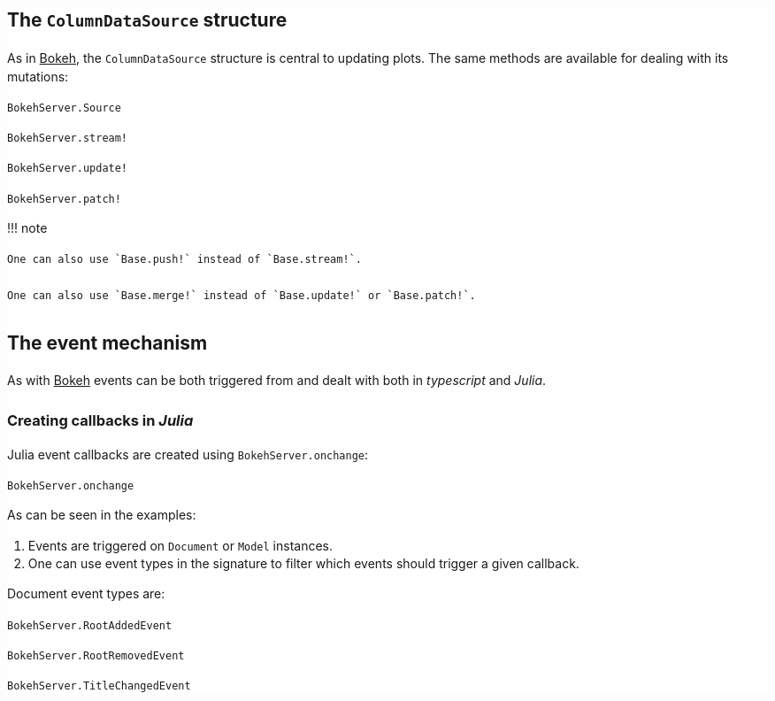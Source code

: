 ## The `ColumnDataSource` structure

As in [Bokeh](https://docs.bokeh.org/en/latest/index.html), the `ColumnDataSource` structure is central to
updating plots. The same methods are available for dealing with its mutations:

```@docs
BokehServer.Source
```

```@docs
BokehServer.stream!
```

```@docs
BokehServer.update!
```

```@docs
BokehServer.patch!
```

!!! note

    One can also use `Base.push!` instead of `Base.stream!`.

    One can also use `Base.merge!` instead of `Base.update!` or `Base.patch!`.


## The event mechanism

As with [Bokeh](https://docs.bokeh.org/en/latest/index.html) events can be both triggered from and dealt with both in
*typescript* and *Julia*.

### Creating callbacks in *Julia*

Julia event callbacks are created using `BokehServer.onchange`:

```@docs
BokehServer.onchange
```

As can be seen in the examples:

1. Events are triggered on `Document` or `Model` instances.
2. One can use event types in the signature to filter which events
should trigger a given callback.

Document event types are:

```@docs
BokehServer.RootAddedEvent
```

```@docs
BokehServer.RootRemovedEvent
```

```@docs
BokehServer.TitleChangedEvent
```

